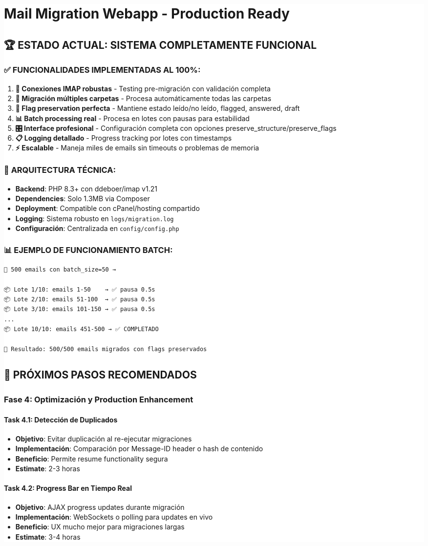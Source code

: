 # Mail Migration Webapp - Production Ready

## 🏆 **ESTADO ACTUAL: SISTEMA COMPLETAMENTE FUNCIONAL**

### ✅ **FUNCIONALIDADES IMPLEMENTADAS AL 100%:**

1. **🔗 Conexiones IMAP robustas** - Testing pre-migración con validación completa
2. **📂 Migración múltiples carpetas** - Procesa automáticamente todas las carpetas  
3. **🚩 Flag preservation perfecta** - Mantiene estado leído/no leído, flagged, answered, draft
4. **📊 Batch processing real** - Procesa en lotes con pausas para estabilidad
5. **🎛️ Interface profesional** - Configuración completa con opciones preserve_structure/preserve_flags
6. **📋 Logging detallado** - Progress tracking por lotes con timestamps
7. **⚡ Escalable** - Maneja miles de emails sin timeouts o problemas de memoria

### 🔧 **ARQUITECTURA TÉCNICA:**

- **Backend**: PHP 8.3+ con ddeboer/imap v1.21
- **Dependencies**: Solo 1.3MB via Composer  
- **Deployment**: Compatible con cPanel/hosting compartido
- **Logging**: Sistema robusto en `logs/migration.log`
- **Configuración**: Centralizada en `config/config.php`

### 📊 **EJEMPLO DE FUNCIONAMIENTO BATCH:**

```
🚀 500 emails con batch_size=50 →

📦 Lote 1/10: emails 1-50    → ✅ pausa 0.5s
📦 Lote 2/10: emails 51-100  → ✅ pausa 0.5s  
📦 Lote 3/10: emails 101-150 → ✅ pausa 0.5s
...
📦 Lote 10/10: emails 451-500 → ✅ COMPLETADO

🎉 Resultado: 500/500 emails migrados con flags preservados
```

## 🚀 **PRÓXIMOS PASOS RECOMENDADOS**

### **Fase 4: Optimización y Production Enhancement**

#### **Task 4.1: Detección de Duplicados** 
- **Objetivo**: Evitar duplicación al re-ejecutar migraciones
- **Implementación**: Comparación por Message-ID header o hash de contenido
- **Beneficio**: Permite resume functionality segura
- **Estimate**: 2-3 horas

#### **Task 4.2: Progress Bar en Tiempo Real**
- **Objetivo**: AJAX progress updates durante migración
- **Implementación**: WebSockets o polling para updates en vivo
- **Beneficio**: UX mucho mejor para migraciones largas
- **Estimate**: 3-4 horas
